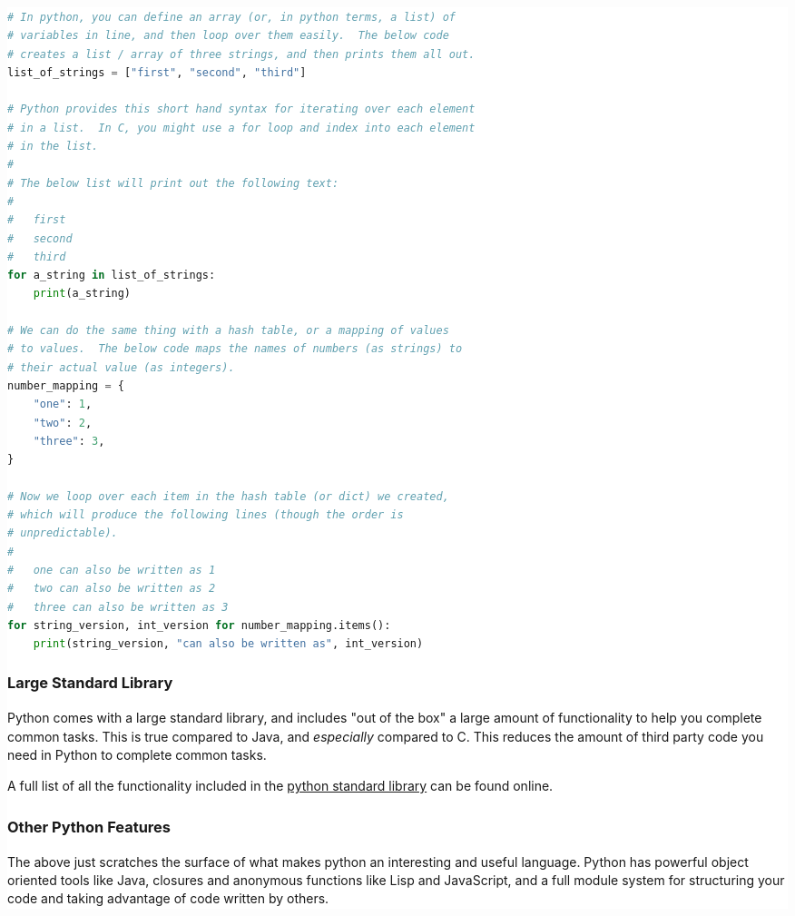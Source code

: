 ```python
# In python, you can define an array (or, in python terms, a list) of
# variables in line, and then loop over them easily.  The below code
# creates a list / array of three strings, and then prints them all out.
list_of_strings = ["first", "second", "third"]

# Python provides this short hand syntax for iterating over each element
# in a list.  In C, you might use a for loop and index into each element
# in the list.
#
# The below list will print out the following text:
#
#   first
#   second
#   third
for a_string in list_of_strings:
    print(a_string)

# We can do the same thing with a hash table, or a mapping of values
# to values.  The below code maps the names of numbers (as strings) to
# their actual value (as integers).
number_mapping = {
    "one": 1,
    "two": 2,
    "three": 3,
}

# Now we loop over each item in the hash table (or dict) we created,
# which will produce the following lines (though the order is
# unpredictable).
#
#   one can also be written as 1
#   two can also be written as 2
#   three can also be written as 3
for string_version, int_version for number_mapping.items():
    print(string_version, "can also be written as", int_version)
```

### Large Standard Library
Python comes with a large standard library, and includes "out of the box"
a large amount of functionality to help you complete common tasks.
This is true compared to Java, and *especially* compared to C. This reduces the
amount of third party code you need in Python to complete common tasks.

A full list of all the functionality included in the
[python standard library](https://docs.python.org/3.10/library/index.html)
can be found online.

### Other Python Features
The above just scratches the surface of what makes python an interesting
and useful language.  Python has powerful object oriented tools like Java,
closures and anonymous functions like Lisp and JavaScript, and
a full module system for structuring your code and taking advantage of code
written by others.
